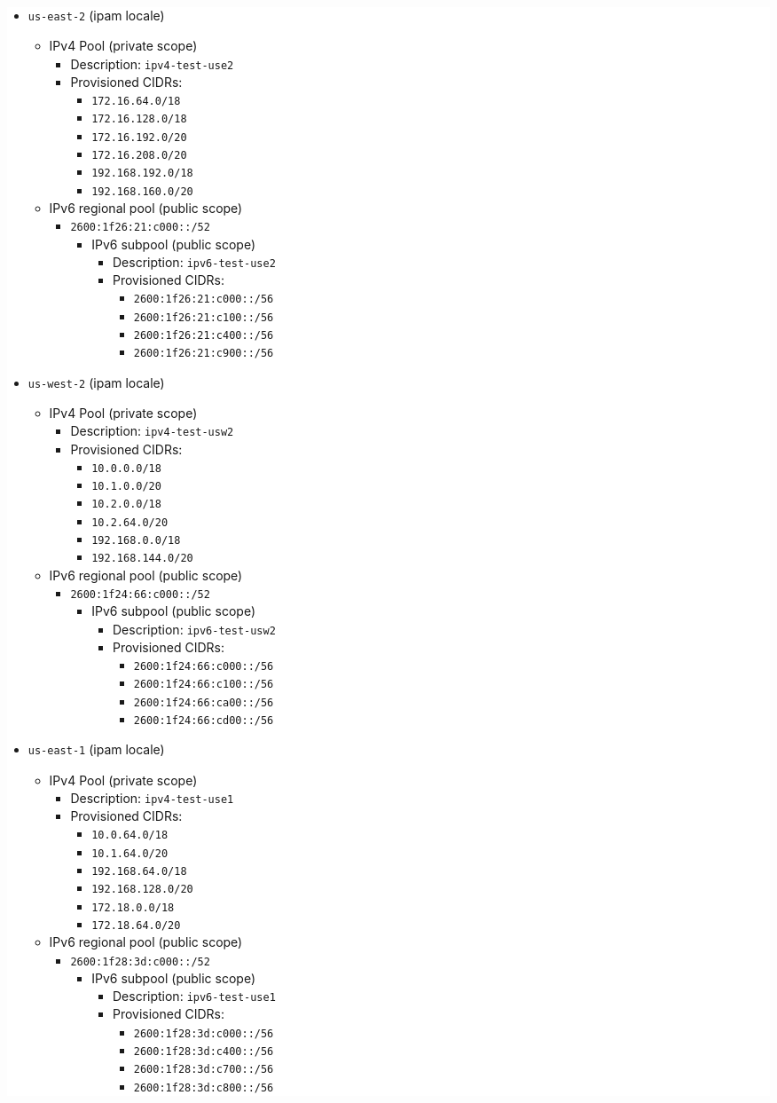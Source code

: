   - `us-east-2` (ipam locale)
    - IPv4 Pool (private scope)
      - Description: `ipv4-test-use2`
      - Provisioned CIDRs:
        - `172.16.64.0/18`
        - `172.16.128.0/18`
        - `172.16.192.0/20`
        - `172.16.208.0/20`
        - `192.168.192.0/18`
        - `192.168.160.0/20`
    - IPv6 regional pool (public scope)
      - `2600:1f26:21:c000::/52`
        - IPv6 subpool (public scope)
          - Description: `ipv6-test-use2`
          - Provisioned CIDRs:
            - `2600:1f26:21:c000::/56`
            - `2600:1f26:21:c100::/56`
            - `2600:1f26:21:c400::/56`
            - `2600:1f26:21:c900::/56`

  - `us-west-2` (ipam locale)
    - IPv4 Pool (private scope)
      - Description: `ipv4-test-usw2`
      - Provisioned CIDRs:
        - `10.0.0.0/18`
        - `10.1.0.0/20`
        - `10.2.0.0/18 `
        - `10.2.64.0/20`
        - `192.168.0.0/18`
        - `192.168.144.0/20`
    - IPv6 regional pool (public scope)
      - `2600:1f24:66:c000::/52`
        - IPv6 subpool (public scope)
          - Description: `ipv6-test-usw2`
          - Provisioned CIDRs:
            - `2600:1f24:66:c000::/56`
            - `2600:1f24:66:c100::/56`
            - `2600:1f24:66:ca00::/56`
            - `2600:1f24:66:cd00::/56`

  - `us-east-1` (ipam locale)
    - IPv4 Pool (private scope)
      - Description: `ipv4-test-use1`
      - Provisioned CIDRs:
        - `10.0.64.0/18`
        - `10.1.64.0/20`
        - `192.168.64.0/18`
        - `192.168.128.0/20`
        - `172.18.0.0/18`
        - `172.18.64.0/20`
    - IPv6 regional pool (public scope)
      - `2600:1f28:3d:c000::/52`
        - IPv6 subpool (public scope)
          - Description: `ipv6-test-use1`
          - Provisioned CIDRs:
            - `2600:1f28:3d:c000::/56`
            - `2600:1f28:3d:c400::/56`
            - `2600:1f28:3d:c700::/56`
            - `2600:1f28:3d:c800::/56`

